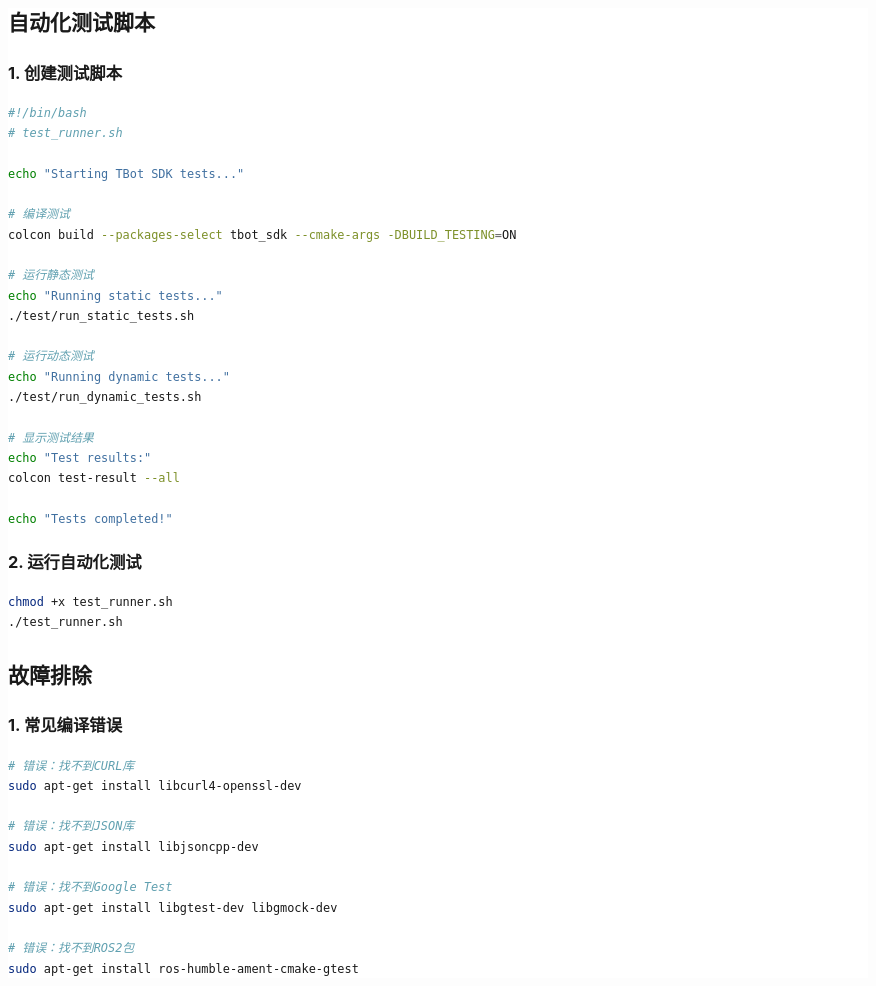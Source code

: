 ## 自动化测试脚本

### 1. 创建测试脚本

```bash
#!/bin/bash
# test_runner.sh

echo "Starting TBot SDK tests..."

# 编译测试
colcon build --packages-select tbot_sdk --cmake-args -DBUILD_TESTING=ON

# 运行静态测试
echo "Running static tests..."
./test/run_static_tests.sh

# 运行动态测试
echo "Running dynamic tests..."
./test/run_dynamic_tests.sh

# 显示测试结果
echo "Test results:"
colcon test-result --all

echo "Tests completed!"
```

### 2. 运行自动化测试

```bash
chmod +x test_runner.sh
./test_runner.sh
```

## 故障排除

### 1. 常见编译错误

```bash
# 错误：找不到CURL库
sudo apt-get install libcurl4-openssl-dev

# 错误：找不到JSON库
sudo apt-get install libjsoncpp-dev

# 错误：找不到Google Test
sudo apt-get install libgtest-dev libgmock-dev

# 错误：找不到ROS2包
sudo apt-get install ros-humble-ament-cmake-gtest
```
